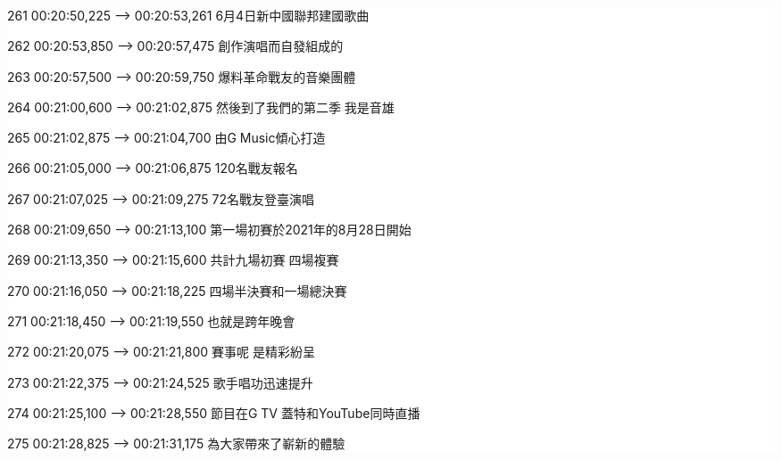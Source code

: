 261
00:20:50,225 –&gt; 00:20:53,261
6月4日新中國聯邦建國歌曲
 
262
00:20:53,850 –&gt; 00:20:57,475
創作演唱而自發組成的
 
263
00:20:57,500 –&gt; 00:20:59,750
爆料革命戰友的音樂團體
 
264
00:21:00,600 –&gt; 00:21:02,875
然後到了我們的第二季 我是音雄
 
265
00:21:02,875 –&gt; 00:21:04,700
由G Music傾心打造
 
266
00:21:05,000 –&gt; 00:21:06,875
120名戰友報名
 
267
00:21:07,025 –&gt; 00:21:09,275
72名戰友登臺演唱
 
268
00:21:09,650 –&gt; 00:21:13,100
第一場初賽於2021年的8月28日開始
 
269
00:21:13,350 –&gt; 00:21:15,600
共計九場初賽 四場複賽
 
270
00:21:16,050 –&gt; 00:21:18,225
四場半決賽和一場總決賽
 
271
00:21:18,450 –&gt; 00:21:19,550
也就是跨年晚會
 
272
00:21:20,075 –&gt; 00:21:21,800
賽事呢 是精彩紛呈
 
273
00:21:22,375 –&gt; 00:21:24,525
歌手唱功迅速提升
 
274
00:21:25,100 –&gt; 00:21:28,550
節目在G TV 蓋特和YouTube同時直播
 
275
00:21:28,825 –&gt; 00:21:31,175
為大家帶來了嶄新的體驗
  